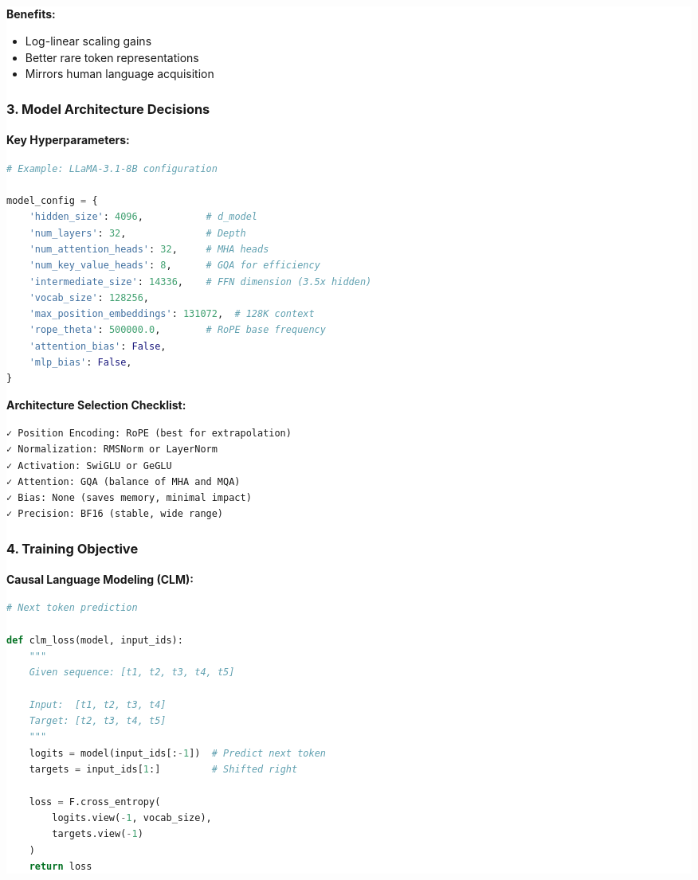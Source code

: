 **Benefits:**
- Log-linear scaling gains
- Better rare token representations
- Mirrors human language acquisition

### 3. Model Architecture Decisions

**Key Hyperparameters:**

```python
# Example: LLaMA-3.1-8B configuration

model_config = {
    'hidden_size': 4096,           # d_model
    'num_layers': 32,              # Depth
    'num_attention_heads': 32,     # MHA heads
    'num_key_value_heads': 8,      # GQA for efficiency
    'intermediate_size': 14336,    # FFN dimension (3.5x hidden)
    'vocab_size': 128256,
    'max_position_embeddings': 131072,  # 128K context
    'rope_theta': 500000.0,        # RoPE base frequency
    'attention_bias': False,
    'mlp_bias': False,
}
```

**Architecture Selection Checklist:**

```
✓ Position Encoding: RoPE (best for extrapolation)
✓ Normalization: RMSNorm or LayerNorm
✓ Activation: SwiGLU or GeGLU
✓ Attention: GQA (balance of MHA and MQA)
✓ Bias: None (saves memory, minimal impact)
✓ Precision: BF16 (stable, wide range)
```

### 4. Training Objective

**Causal Language Modeling (CLM):**

```python
# Next token prediction

def clm_loss(model, input_ids):
    """
    Given sequence: [t1, t2, t3, t4, t5]

    Input:  [t1, t2, t3, t4]
    Target: [t2, t3, t4, t5]
    """
    logits = model(input_ids[:-1])  # Predict next token
    targets = input_ids[1:]         # Shifted right

    loss = F.cross_entropy(
        logits.view(-1, vocab_size),
        targets.view(-1)
    )
    return loss
```
